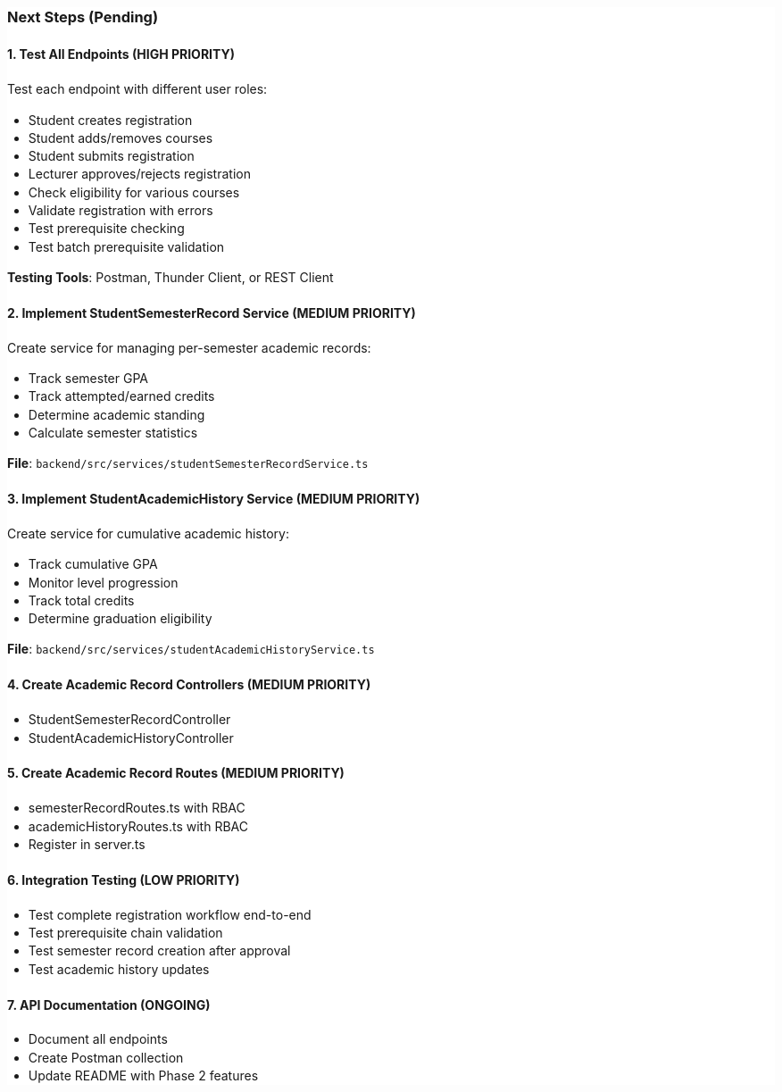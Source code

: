 ### Next Steps (Pending)

#### 1. Test All Endpoints (HIGH PRIORITY)
Test each endpoint with different user roles:
- Student creates registration
- Student adds/removes courses
- Student submits registration
- Lecturer approves/rejects registration
- Check eligibility for various courses
- Validate registration with errors
- Test prerequisite checking
- Test batch prerequisite validation

**Testing Tools**: Postman, Thunder Client, or REST Client

#### 2. Implement StudentSemesterRecord Service (MEDIUM PRIORITY)
Create service for managing per-semester academic records:
- Track semester GPA
- Track attempted/earned credits
- Determine academic standing
- Calculate semester statistics

**File**: `backend/src/services/studentSemesterRecordService.ts`

#### 3. Implement StudentAcademicHistory Service (MEDIUM PRIORITY)
Create service for cumulative academic history:
- Track cumulative GPA
- Monitor level progression
- Track total credits
- Determine graduation eligibility

**File**: `backend/src/services/studentAcademicHistoryService.ts`

#### 4. Create Academic Record Controllers (MEDIUM PRIORITY)
- StudentSemesterRecordController
- StudentAcademicHistoryController

#### 5. Create Academic Record Routes (MEDIUM PRIORITY)
- semesterRecordRoutes.ts with RBAC
- academicHistoryRoutes.ts with RBAC
- Register in server.ts

#### 6. Integration Testing (LOW PRIORITY)
- Test complete registration workflow end-to-end
- Test prerequisite chain validation
- Test semester record creation after approval
- Test academic history updates

#### 7. API Documentation (ONGOING)
- Document all endpoints
- Create Postman collection
- Update README with Phase 2 features
